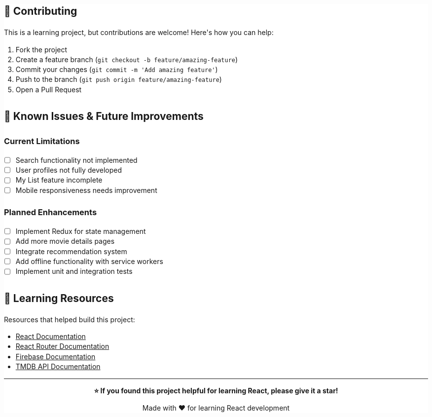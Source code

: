 ## 🤝 Contributing

This is a learning project, but contributions are welcome! Here's how you can help:

1. Fork the project
2. Create a feature branch (`git checkout -b feature/amazing-feature`)
3. Commit your changes (`git commit -m 'Add amazing feature'`)
4. Push to the branch (`git push origin feature/amazing-feature`)
5. Open a Pull Request

## 🐛 Known Issues & Future Improvements

### Current Limitations
- [ ] Search functionality not implemented
- [ ] User profiles not fully developed
- [ ] My List feature incomplete
- [ ] Mobile responsiveness needs improvement

### Planned Enhancements
- [ ] Implement Redux for state management
- [ ] Add more movie details pages
- [ ] Integrate recommendation system
- [ ] Add offline functionality with service workers
- [ ] Implement unit and integration tests

## 📖 Learning Resources

Resources that helped build this project:
- [React Documentation](https://reactjs.org/docs/)
- [React Router Documentation](https://reactrouter.com/)
- [Firebase Documentation](https://firebase.google.com/docs)
- [TMDB API Documentation](https://developers.themoviedb.org/3)

---

<div align="center">
  
**⭐ If you found this project helpful for learning React, please give it a star!**

Made with ❤️ for learning React development

</div>
